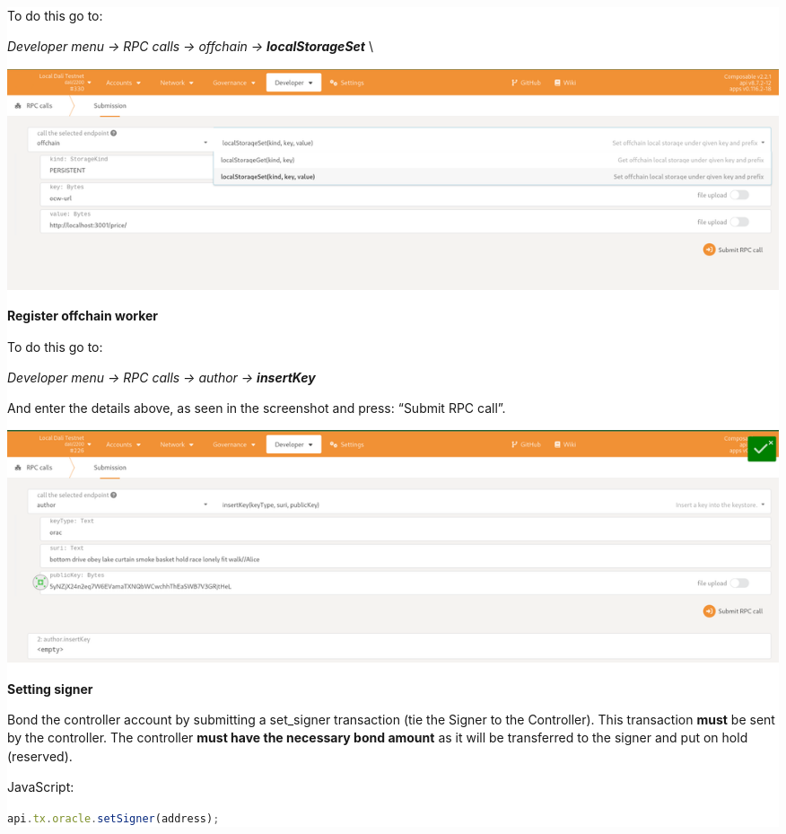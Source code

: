 To do this go to:

_Developer menu -> RPC calls -> offchain -> **localStorageSet**_ \


![manual_register_price_feed](./oracle-set-up-guide/manual-register-price-feed.png)


**Register offchain worker**

To do this go to:

_Developer menu -> RPC calls -> author -> **insertKey**_

And enter the details above, as seen in the screenshot and press: “Submit RPC call”.


![register_offchain_worker](./oracle-set-up-guide/register-offchain-worker.png)


**Setting signer**

Bond the controller account by submitting a set_signer transaction (tie the Signer to the Controller). This transaction 
**must** be sent by the controller. The controller **must have the necessary bond amount** as it will be transferred to 
the signer and put on hold (reserved).

JavaScript:

```JavaScript
api.tx.oracle.setSigner(address);
```
